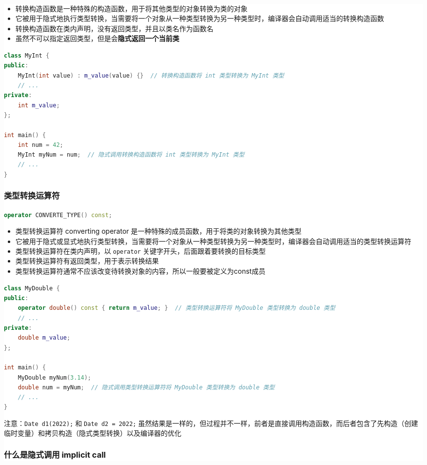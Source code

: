 * 转换构造函数是一种特殊的构造函数，用于将其他类型的对象转换为类的对象
* 它被用于隐式地执行类型转换，当需要将一个对象从一种类型转换为另一种类型时，编译器会自动调用适当的转换构造函数
* 转换构造函数在类内声明，没有返回类型，并且以类名作为函数名
* 虽然不可以指定返回类型，但是会**隐式返回一个当前类**

```cpp
class MyInt {
public:
    MyInt(int value) : m_value(value) {}  // 转换构造函数将 int 类型转换为 MyInt 类型
    // ...
private:
    int m_value;
};

int main() {
    int num = 42;
    MyInt myNum = num;  // 隐式调用转换构造函数将 int 类型转换为 MyInt 类型
    // ...
}
```

### 类型转换运算符

```cpp
operator CONVERTE_TYPE() const;
```

* 类型转换运算符 converting operator 是一种特殊的成员函数，用于将类的对象转换为其他类型
* 它被用于隐式或显式地执行类型转换，当需要将一个对象从一种类型转换为另一种类型时，编译器会自动调用适当的类型转换运算符
* 类型转换运算符在类内声明，以 `operator` 关键字开头，后面跟着要转换的目标类型
* 类型转换运算符有返回类型，用于表示转换结果
* 类型转换运算符通常不应该改变待转换对象的内容，所以一般要被定义为const成员

```cpp
class MyDouble {
public:
    operator double() const { return m_value; }  // 类型转换运算符将 MyDouble 类型转换为 double 类型
    // ...
private:
    double m_value;
};

int main() {
    MyDouble myNum(3.14);
    double num = myNum;  // 隐式调用类型转换运算符将 MyDouble 类型转换为 double 类型
    // ...
}
```

注意：`Date d1(2022);` 和 `Date d2 = 2022;` 虽然结果是一样的，但过程并不一样，前者是直接调用构造函数，而后者包含了先构造（创建临时变量）和拷贝构造（隐式类型转换）以及编译器的优化

### <span id="隐式调用">什么是隐式调用 implicit call</span>
